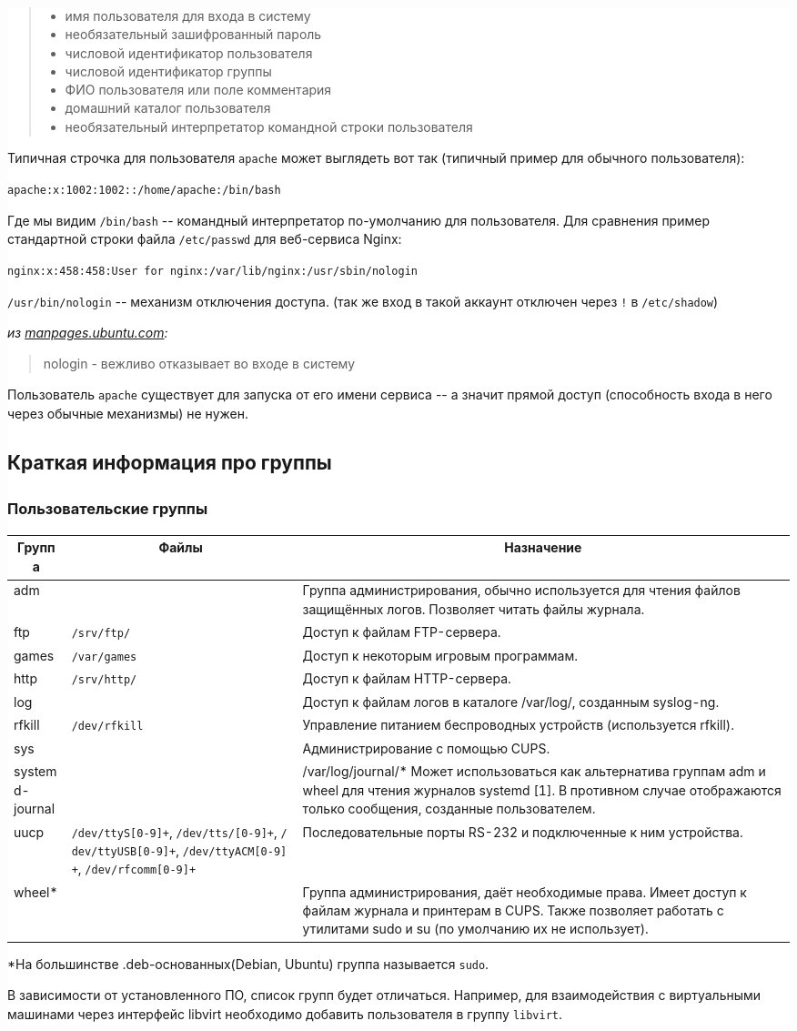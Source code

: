>+ имя пользователя для входа в систему
>+ необязательный зашифрованный пароль
>+ числовой идентификатор пользователя
>+ числовой идентификатор группы
>+ ФИО пользователя или поле комментария
>+ домашний каталог пользователя
>+ необязательный интерпретатор командной строки пользователя

Типичная строчка для пользователя `apache` может выглядеть вот так (типичный пример для обычного пользователя):
```
apache:x:1002:1002::/home/apache:/bin/bash
```
Где мы видим `/bin/bash` -- командный интерпретатор по-умолчанию для пользователя. Для сравнения пример стандартной строки файла `/etc/passwd` для веб-сервиса Nginx:
```
nginx:x:458:458:User for nginx:/var/lib/nginx:/usr/sbin/nologin
```
`/usr/bin/nologin` -- механизм отключения доступа. (так же вход в такой аккаунт отключен через `!` в `/etc/shadow`)

_из [manpages.ubuntu.com](https://manpages.ubuntu.com/manpages/xenial/ru/man5/passwd.5.html):_
>nologin - вежливо отказывает во входе в систему

Пользователь `apache` существует для запуска от его имени сервиса -- а значит прямой доступ (способность входа в него через обычные механизмы) не нужен.

## Краткая информация про группы

### Пользовательские группы
| Группа          | Файлы                                                                                                 | Назначение                                                                                                                                                                                |
|-----------------|-------------------------------------------------------------------------------------------------------|-------------------------------------------------------------------------------------------------------------------------------------------------------------------------------------------|
| adm             |                                                                                                       | Группа администрирования, обычно используется для чтения файлов защищённых логов. Позволяет читать файлы журнала.                                                                         |
| ftp             | `/srv/ftp/`                                                                                           | Доступ к файлам FTP-сервера.                                                                                                                                                              |
| games           | `/var/games`                                                                                          | Доступ к некоторым игровым программам.                                                                                                                                                    |
| http            | `/srv/http/`                                                                                          | Доступ к файлам HTTP-сервера.                                                                                                                                                             |
| log             |                                                                                                       | Доступ к файлам логов в каталоге /var/log/, созданным syslog-ng.                                                                                                                          |
| rfkill          | `/dev/rfkill`                                                                                         | Управление питанием беспроводных устройств (используется rfkill).                                                                                                                         |
| sys             |                                                                                                       | Администрирование с помощью CUPS.                                                                                                                                                         |
| systemd-journal |                                                                                                       | /var/log/journal/* 	Может использоваться как альтернатива группам adm и wheel для чтения журналов systemd [1]. В противном случае отображаются только сообщения, созданные пользователем. |
| uucp            | `/dev/ttyS[0-9]+`,   `/dev/tts/[0-9]+`, `/dev/ttyUSB[0-9]+`, `/dev/ttyACM[0-9]+`, `/dev/rfcomm[0-9]+` | Последовательные порты RS-232 и подключенные к ним устройства.                                                                                                                            |
| wheel*          |                                                                                                       | Группа администрирования, даёт необходимые права. Имеет доступ к файлам журнала и принтерам в CUPS. Также позволяет работать с утилитами sudo и su (по умолчанию их не использует).       |

*На большинстве .deb-основанных(Debian, Ubuntu) группа называется `sudo`.

В зависимости от установленного ПО, список групп будет отличаться. Например, для взаимодействия с виртуальными машинами через интерфейс libvirt необходимо добавить пользователя в группу `libvirt`.
